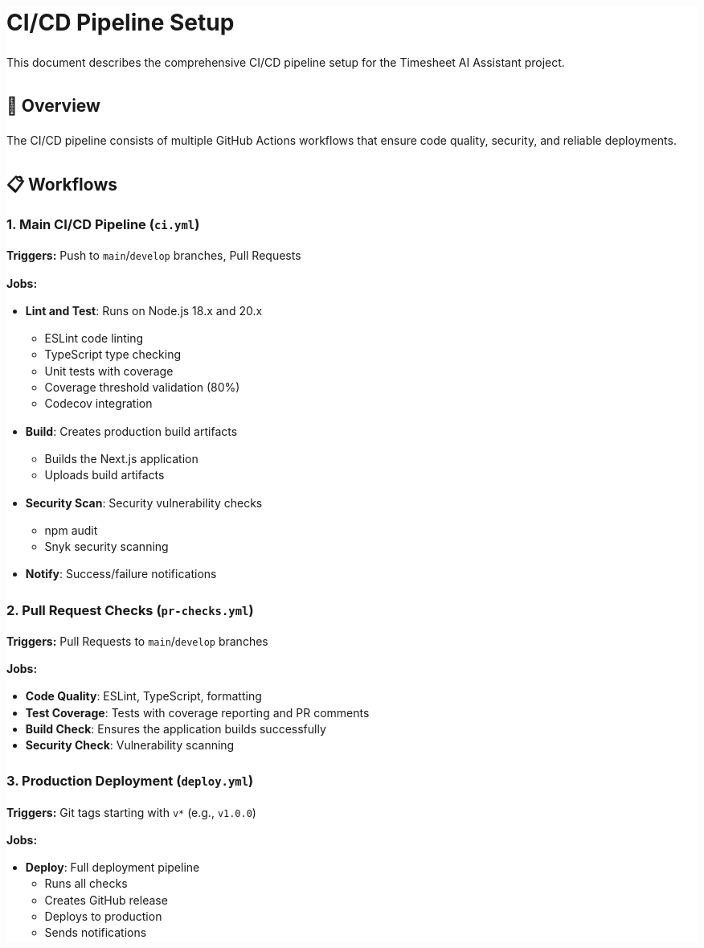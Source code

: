 # CI/CD Pipeline Setup

This document describes the comprehensive CI/CD pipeline setup for the Timesheet AI Assistant project.

## 🚀 Overview

The CI/CD pipeline consists of multiple GitHub Actions workflows that ensure code quality, security, and reliable deployments.

## 📋 Workflows

### 1. Main CI/CD Pipeline (`ci.yml`)

**Triggers:** Push to `main`/`develop` branches, Pull Requests

**Jobs:**
- **Lint and Test**: Runs on Node.js 18.x and 20.x
  - ESLint code linting
  - TypeScript type checking
  - Unit tests with coverage
  - Coverage threshold validation (80%)
  - Codecov integration

- **Build**: Creates production build artifacts
  - Builds the Next.js application
  - Uploads build artifacts

- **Security Scan**: Security vulnerability checks
  - npm audit
  - Snyk security scanning

- **Notify**: Success/failure notifications

### 2. Pull Request Checks (`pr-checks.yml`)

**Triggers:** Pull Requests to `main`/`develop` branches

**Jobs:**
- **Code Quality**: ESLint, TypeScript, formatting
- **Test Coverage**: Tests with coverage reporting and PR comments
- **Build Check**: Ensures the application builds successfully
- **Security Check**: Vulnerability scanning

### 3. Production Deployment (`deploy.yml`)

**Triggers:** Git tags starting with `v*` (e.g., `v1.0.0`)

**Jobs:**
- **Deploy**: Full deployment pipeline
  - Runs all checks
  - Creates GitHub release
  - Deploys to production
  - Sends notifications

